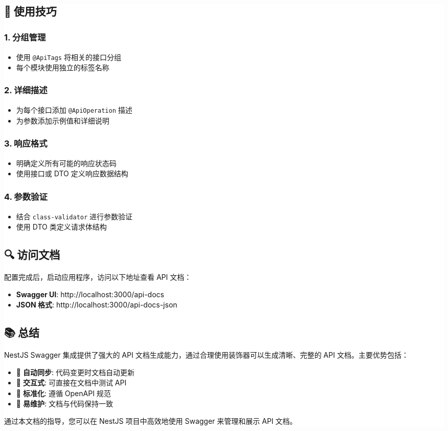 ## 🎯 使用技巧

### 1. 分组管理
- 使用 `@ApiTags` 将相关的接口分组
- 每个模块使用独立的标签名称

### 2. 详细描述
- 为每个接口添加 `@ApiOperation` 描述
- 为参数添加示例值和详细说明

### 3. 响应格式
- 明确定义所有可能的响应状态码
- 使用接口或 DTO 定义响应数据结构

### 4. 参数验证
- 结合 `class-validator` 进行参数验证
- 使用 DTO 类定义请求体结构

## 🔍 访问文档

配置完成后，启动应用程序，访问以下地址查看 API 文档：

- **Swagger UI**: http://localhost:3000/api-docs
- **JSON 格式**: http://localhost:3000/api-docs-json

## 📚 总结

NestJS Swagger 集成提供了强大的 API 文档生成能力，通过合理使用装饰器可以生成清晰、完整的 API 文档。主要优势包括：

- 🔄 **自动同步**: 代码变更时文档自动更新
- 🎨 **交互式**: 可直接在文档中测试 API
- 📖 **标准化**: 遵循 OpenAPI 规范
- 🚀 **易维护**: 文档与代码保持一致

通过本文档的指导，您可以在 NestJS 项目中高效地使用 Swagger 来管理和展示 API 文档。